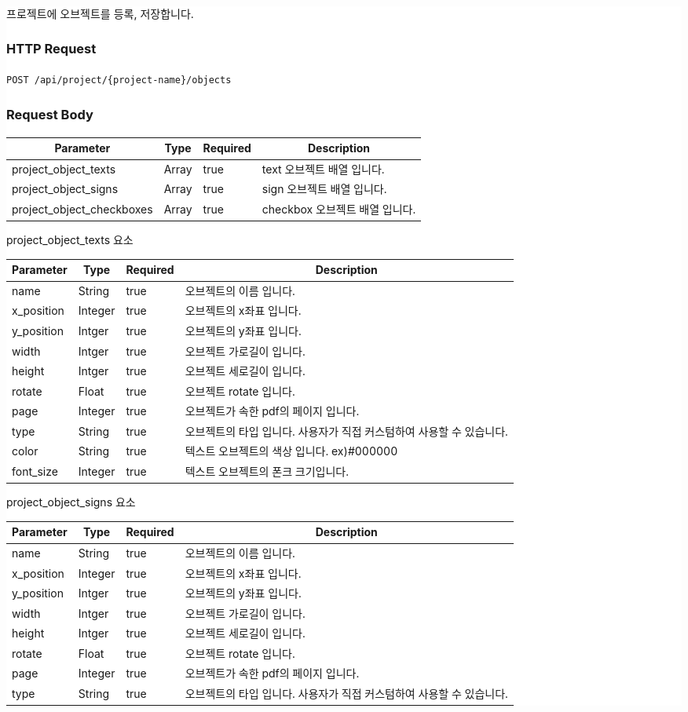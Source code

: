프로젝트에 오브젝트를 등록, 저장합니다.

### HTTP Request

`POST /api/project/{project-name}/objects`

### Request Body

| Parameter                 | Type  | Required | Description                    |
| ------------------------- | ----- | -------- | ------------------------------ |
| project_object_texts      | Array | true     | text 오브젝트 배열 입니다.     |
| project_object_signs      | Array | true     | sign 오브젝트 배열 입니다.     |
| project_object_checkboxes | Array | true     | checkbox 오브젝트 배열 입니다. |

project_object_texts 요소

| Parameter  | Type    | Required | Description                                                          |
| ---------- | ------- | -------- | -------------------------------------------------------------------- |
| name       | String  | true     | 오브젝트의 이름 입니다.                                              |
| x_position | Integer | true     | 오브젝트의 x좌표 입니다.                                             |
| y_position | Intger  | true     | 오브젝트의 y좌표 입니다.                                             |
| width      | Intger  | true     | 오브젝트 가로길이 입니다.                                            |
| height     | Intger  | true     | 오브젝트 세로길이 입니다.                                            |
| rotate     | Float   | true     | 오브젝트 rotate 입니다.                                              |
| page       | Integer | true     | 오브젝트가 속한 pdf의 페이지 입니다.                                 |
| type       | String  | true     | 오브젝트의 타입 입니다. 사용자가 직접 커스텀하여 사용할 수 있습니다. |
| color      | String  | true     | 텍스트 오브젝트의 색상 입니다. ex)#000000                            |
| font_size  | Integer | true     | 텍스트 오브젝트의 폰크 크기입니다.                                   |

project_object_signs 요소

| Parameter  | Type    | Required | Description                                                          |
| ---------- | ------- | -------- | -------------------------------------------------------------------- |
| name       | String  | true     | 오브젝트의 이름 입니다.                                              |
| x_position | Integer | true     | 오브젝트의 x좌표 입니다.                                             |
| y_position | Intger  | true     | 오브젝트의 y좌표 입니다.                                             |
| width      | Intger  | true     | 오브젝트 가로길이 입니다.                                            |
| height     | Intger  | true     | 오브젝트 세로길이 입니다.                                            |
| rotate     | Float   | true     | 오브젝트 rotate 입니다.                                              |
| page       | Integer | true     | 오브젝트가 속한 pdf의 페이지 입니다.                                 |
| type       | String  | true     | 오브젝트의 타입 입니다. 사용자가 직접 커스텀하여 사용할 수 있습니다. |
